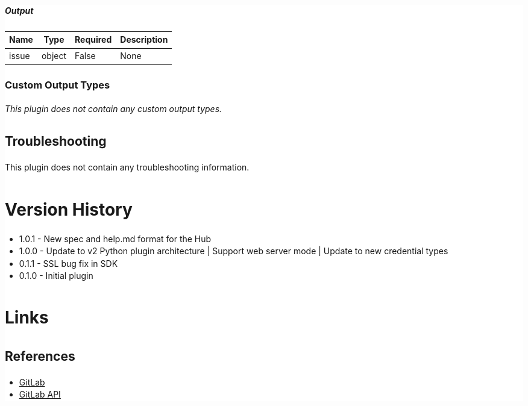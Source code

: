 ##### Output

|Name|Type|Required|Description|
|----|----|--------|-----------|
|issue|object|False|None|

### Custom Output Types

_This plugin does not contain any custom output types._

## Troubleshooting

This plugin does not contain any troubleshooting information.

# Version History

* 1.0.1 - New spec and help.md format for the Hub
* 1.0.0 - Update to v2 Python plugin architecture | Support web server mode | Update to new credential types
* 0.1.1 - SSL bug fix in SDK
* 0.1.0 - Initial plugin

# Links

## References

* [GitLab](https://gitlab.com)
* [GitLab API](https://docs.gitlab.com/ce/api/README.html)

